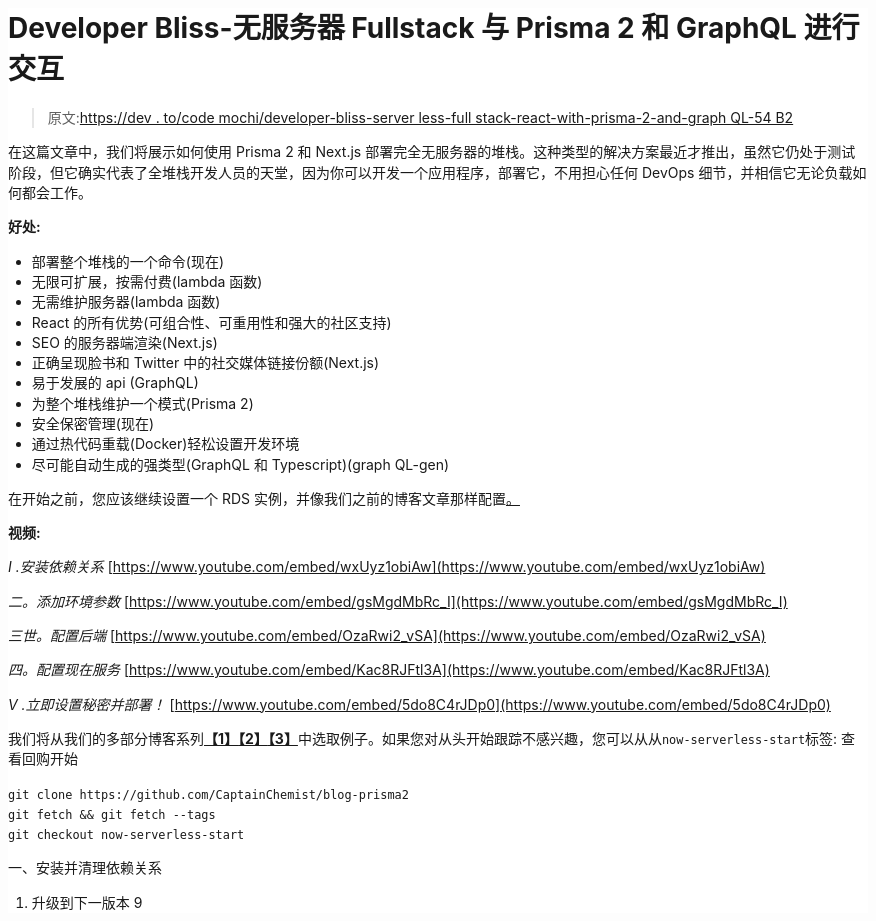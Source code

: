 # Developer Bliss-无服务器 Fullstack 与 Prisma 2 和 GraphQL 进行交互

> 原文:[https://dev . to/code mochi/developer-bliss-server less-full stack-react-with-prisma-2-and-graph QL-54 B2](https://dev.to/codemochi/developer-bliss-serverless-fullstack-react-with-prisma-2-and-graphql-54b2)

在这篇文章中，我们将展示如何使用 Prisma 2 和 Next.js 部署完全无服务器的堆栈。这种类型的解决方案最近才推出，虽然它仍处于测试阶段，但它确实代表了全堆栈开发人员的天堂，因为你可以开发一个应用程序，部署它，不用担心任何 DevOps 细节，并相信它无论负载如何都会工作。

**好处:**

*   部署整个堆栈的一个命令(现在)
*   无限可扩展，按需付费(lambda 函数)
*   无需维护服务器(lambda 函数)
*   React 的所有优势(可组合性、可重用性和强大的社区支持)
*   SEO 的服务器端渲染(Next.js)
*   正确呈现脸书和 Twitter 中的社交媒体链接份额(Next.js)
*   易于发展的 api (GraphQL)
*   为整个堆栈维护一个模式(Prisma 2)
*   安全保密管理(现在)
*   通过热代码重载(Docker)轻松设置开发环境
*   尽可能自动生成的强类型(GraphQL 和 Typescript)(graph QL-gen)

在开始之前，您应该继续设置一个 RDS 实例，并像我们之前的博客文章那样配置[。](https://www.codemochi.com/blog/2019-08-07-setup-rds-for-zeit-now-deployments/)

**视频:**

*I .安装依赖关系*
[https://www.youtube.com/embed/wxUyz1obiAw](https://www.youtube.com/embed/wxUyz1obiAw)

*二。添加环境参数*
[https://www.youtube.com/embed/gsMgdMbRc_I](https://www.youtube.com/embed/gsMgdMbRc_I)

*三世。配置后端*
[https://www.youtube.com/embed/OzaRwi2_vSA](https://www.youtube.com/embed/OzaRwi2_vSA)

*四。配置现在服务*
[https://www.youtube.com/embed/Kac8RJFtl3A](https://www.youtube.com/embed/Kac8RJFtl3A)

*V .立即设置秘密并部署！*
[https://www.youtube.com/embed/5do8C4rJDp0](https://www.youtube.com/embed/5do8C4rJDp0)

我们将从我们的多部分博客系列[**【1】**](https://www.codemochi.com/blog/2019-07-08-prisma-2-nextjs-docker/)[**【2】**](https://www.codemochi.com/blog/2019-07-10-prisma-2-nextjs-docker/)[**【3】**](https://www.codemochi.com/blog/2019-07-10-prisma-2-nextjs-docker/)中选取例子。如果您对从头开始跟踪不感兴趣，您可以从从`now-serverless-start`标签:
查看回购开始

```
git clone https://github.com/CaptainChemist/blog-prisma2
git fetch && git fetch --tags
git checkout now-serverless-start 
```

一、安装并清理依赖关系

1.  升级到下一版本 9
